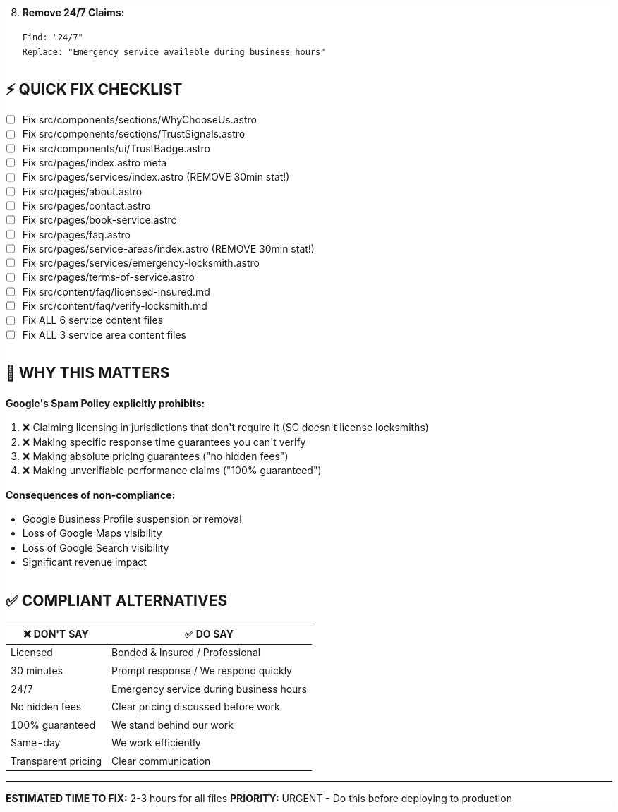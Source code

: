 8. **Remove 24/7 Claims:**
   ```
   Find: "24/7"
   Replace: "Emergency service available during business hours"
   ```

## ⚡ QUICK FIX CHECKLIST

- [ ] Fix src/components/sections/WhyChooseUs.astro
- [ ] Fix src/components/sections/TrustSignals.astro
- [ ] Fix src/components/ui/TrustBadge.astro
- [ ] Fix src/pages/index.astro meta
- [ ] Fix src/pages/services/index.astro (REMOVE 30min stat!)
- [ ] Fix src/pages/about.astro
- [ ] Fix src/pages/contact.astro
- [ ] Fix src/pages/book-service.astro
- [ ] Fix src/pages/faq.astro
- [ ] Fix src/pages/service-areas/index.astro (REMOVE 30min stat!)
- [ ] Fix src/pages/services/emergency-locksmith.astro
- [ ] Fix src/pages/terms-of-service.astro
- [ ] Fix src/content/faq/licensed-insured.md
- [ ] Fix src/content/faq/verify-locksmith.md
- [ ] Fix ALL 6 service content files
- [ ] Fix ALL 3 service area content files

## 🎯 WHY THIS MATTERS

**Google's Spam Policy explicitly prohibits:**
1. ❌ Claiming licensing in jurisdictions that don't require it (SC doesn't license locksmiths)
2. ❌ Making specific response time guarantees you can't verify
3. ❌ Making absolute pricing guarantees ("no hidden fees")
4. ❌ Making unverifiable performance claims ("100% guaranteed")

**Consequences of non-compliance:**
- Google Business Profile suspension or removal
- Loss of Google Maps visibility
- Loss of Google Search visibility
- Significant revenue impact

## ✅ COMPLIANT ALTERNATIVES

| ❌ DON'T SAY | ✅ DO SAY |
|--------------|-----------|
| Licensed | Bonded & Insured / Professional |
| 30 minutes | Prompt response / We respond quickly |
| 24/7 | Emergency service during business hours |
| No hidden fees | Clear pricing discussed before work |
| 100% guaranteed | We stand behind our work |
| Same-day | We work efficiently |
| Transparent pricing | Clear communication |

---

**ESTIMATED TIME TO FIX:** 2-3 hours for all files
**PRIORITY:** URGENT - Do this before deploying to production


